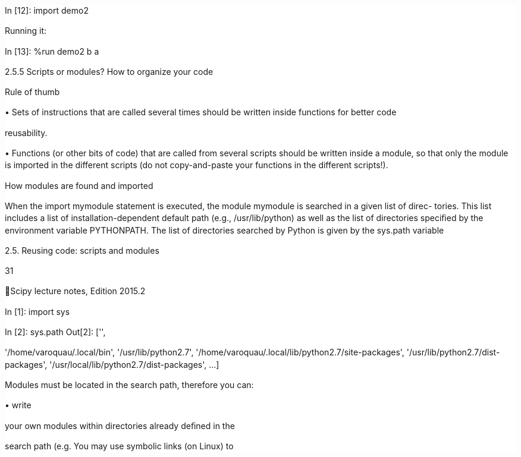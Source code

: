 In [12]: import demo2

Running it:

In [13]: %run demo2
b
a

2.5.5 Scripts or modules? How to organize your code

Rule of thumb

• Sets of instructions that are called several times should be written inside functions for better code

reusability.

• Functions (or other bits of code) that are called from several scripts should be written inside a module,
so that only the module is imported in the different scripts (do not copy-and-paste your functions in the
different scripts!).

How modules are found and imported

When the import mymodule statement is executed, the module mymodule is searched in a given list of direc-
tories. This list includes a list of installation-dependent default path (e.g., /usr/lib/python) as well as the
list of directories speciﬁed by the environment variable PYTHONPATH.
The list of directories searched by Python is given by the sys.path variable

2.5. Reusing code: scripts and modules

31

Scipy lecture notes, Edition 2015.2

In [1]: import sys

In [2]: sys.path
Out[2]:
['',

'/home/varoquau/.local/bin',
'/usr/lib/python2.7',
'/home/varoquau/.local/lib/python2.7/site-packages',
'/usr/lib/python2.7/dist-packages',
'/usr/local/lib/python2.7/dist-packages',
...]

Modules must be located in the search path, therefore you can:

• write

your own modules within directories already deﬁned in the

search path (e.g.
You may use symbolic links (on Linux) to
